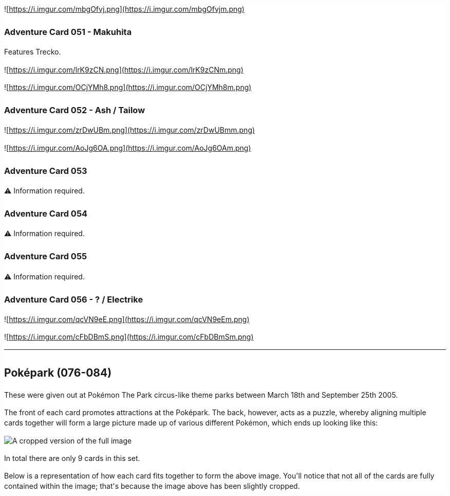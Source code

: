 ![https://i.imgur.com/mbgOfvj.png](https://i.imgur.com/mbgOfvjm.png)

### Adventure Card 051 - Makuhita

Features Trecko.

![https://i.imgur.com/lrK9zCN.png](https://i.imgur.com/lrK9zCNm.png)

![https://i.imgur.com/OCjYMh8.png](https://i.imgur.com/OCjYMh8m.png)

### Adventure Card 052 - Ash / Tailow

![https://i.imgur.com/zrDwUBm.png](https://i.imgur.com/zrDwUBmm.png)

![https://i.imgur.com/AoJg6OA.png](https://i.imgur.com/AoJg6OAm.png)

### Adventure Card 053

⚠️  Information required.

### Adventure Card 054

⚠️  Information required.

### Adventure Card 055

⚠️  Information required.

### Adventure Card 056 - ? / Electrike

![https://i.imgur.com/qcVN9eE.png](https://i.imgur.com/qcVN9eEm.png)

![https://i.imgur.com/cFbDBmS.png](https://i.imgur.com/cFbDBmSm.png)

---

## Poképark (076-084)
These were given out at Pokémon The Park circus-like theme parks between March 18th and September 25th 2005.

The front of each card promotes attractions at the Poképark. The back, however, acts as a puzzle, whereby aligning multiple cards together will form a large picture made up of various different Pokémon, which ends up looking like this:

![A cropped version of the full image](https://i.imgur.com/JZ0ar1y.jpg)

In total there are only 9 cards in this set.

Below is a representation of how each card fits together to form the above image. You'll notice that not all of the cards are fully contained within the image; that's because the image above has been slightly cropped.
